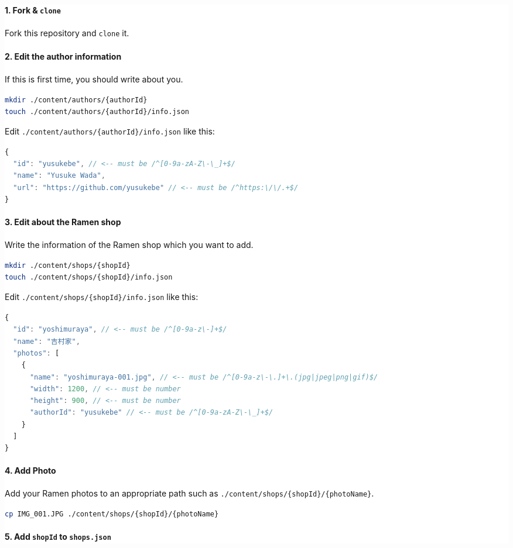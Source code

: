 #### 1. Fork & `clone`

Fork this repository and `clone` it.

#### 2. Edit the author information

If this is first time, you should write about you.

```sh
mkdir ./content/authors/{authorId}
touch ./content/authors/{authorId}/info.json
```

Edit `./content/authors/{authorId}/info.json` like this:

```javascript
{
  "id": "yusukebe", // <-- must be /^[0-9a-zA-Z\-\_]+$/
  "name": "Yusuke Wada",
  "url": "https://github.com/yusukebe" // <-- must be /^https:\/\/.+$/
}
```

#### 3. Edit about the Ramen shop

Write the information of the Ramen shop which you want to add.

```sh
mkdir ./content/shops/{shopId}
touch ./content/shops/{shopId}/info.json
```

Edit `./content/shops/{shopId}/info.json` like this:

```javascript
{
  "id": "yoshimuraya", // <-- must be /^[0-9a-z\-]+$/
  "name": "吉村家",
  "photos": [
    {
      "name": "yoshimuraya-001.jpg", // <-- must be /^[0-9a-z\-\.]+\.(jpg|jpeg|png|gif)$/
      "width": 1200, // <-- must be number
      "height": 900, // <-- must be number
      "authorId": "yusukebe" // <-- must be /^[0-9a-zA-Z\-\_]+$/
    }
  ]
}
```

#### 4. Add Photo

Add your Ramen photos to an appropriate path such as `./content/shops/{shopId}/{photoName}`.

```sh
cp IMG_001.JPG ./content/shops/{shopId}/{photoName}
```

#### 5. Add `shopId` to `shops.json`

